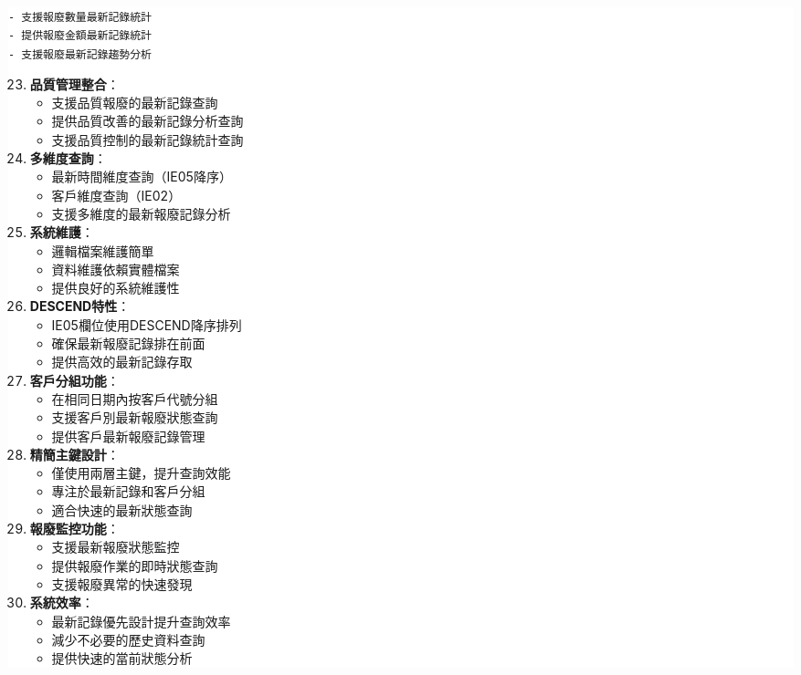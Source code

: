     - 支援報廢數量最新記錄統計
    - 提供報廢金額最新記錄統計
    - 支援報廢最新記錄趨勢分析
23. **品質管理整合**：
    - 支援品質報廢的最新記錄查詢
    - 提供品質改善的最新記錄分析查詢
    - 支援品質控制的最新記錄統計查詢
24. **多維度查詢**：
    - 最新時間維度查詢（IE05降序）
    - 客戶維度查詢（IE02）
    - 支援多維度的最新報廢記錄分析
25. **系統維護**：
    - 邏輯檔案維護簡單
    - 資料維護依賴實體檔案
    - 提供良好的系統維護性
26. **DESCEND特性**：
    - IE05欄位使用DESCEND降序排列
    - 確保最新報廢記錄排在前面
    - 提供高效的最新記錄存取
27. **客戶分組功能**：
    - 在相同日期內按客戶代號分組
    - 支援客戶別最新報廢狀態查詢
    - 提供客戶最新報廢記錄管理
28. **精簡主鍵設計**：
    - 僅使用兩層主鍵，提升查詢效能
    - 專注於最新記錄和客戶分組
    - 適合快速的最新狀態查詢
29. **報廢監控功能**：
    - 支援最新報廢狀態監控
    - 提供報廢作業的即時狀態查詢
    - 支援報廢異常的快速發現
30. **系統效率**：
    - 最新記錄優先設計提升查詢效率
    - 減少不必要的歷史資料查詢
    - 提供快速的當前狀態分析 